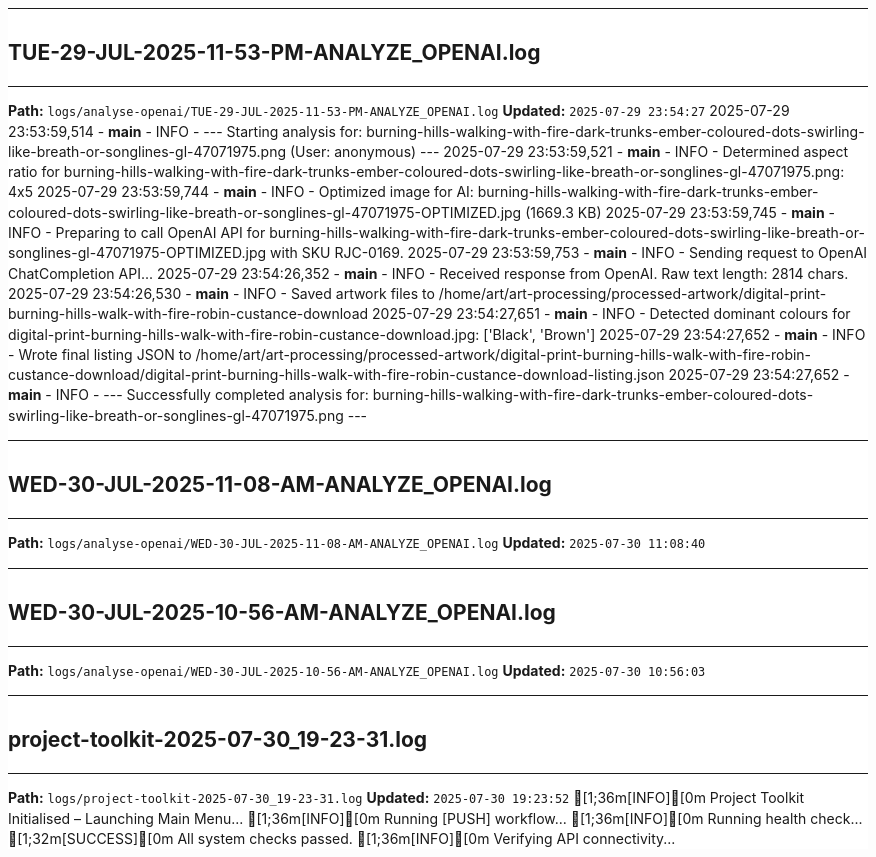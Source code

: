 
---
## TUE-29-JUL-2025-11-53-PM-ANALYZE_OPENAI.log
---
**Path:** `logs/analyse-openai/TUE-29-JUL-2025-11-53-PM-ANALYZE_OPENAI.log`
**Updated:** `2025-07-29 23:54:27`
2025-07-29 23:53:59,514 - __main__ - INFO - --- Starting analysis for: burning-hills-walking-with-fire-dark-trunks-ember-coloured-dots-swirling-like-breath-or-songlines-gl-47071975.png (User: anonymous) ---
2025-07-29 23:53:59,521 - __main__ - INFO - Determined aspect ratio for burning-hills-walking-with-fire-dark-trunks-ember-coloured-dots-swirling-like-breath-or-songlines-gl-47071975.png: 4x5
2025-07-29 23:53:59,744 - __main__ - INFO - Optimized image for AI: burning-hills-walking-with-fire-dark-trunks-ember-coloured-dots-swirling-like-breath-or-songlines-gl-47071975-OPTIMIZED.jpg (1669.3 KB)
2025-07-29 23:53:59,745 - __main__ - INFO - Preparing to call OpenAI API for burning-hills-walking-with-fire-dark-trunks-ember-coloured-dots-swirling-like-breath-or-songlines-gl-47071975-OPTIMIZED.jpg with SKU RJC-0169.
2025-07-29 23:53:59,753 - __main__ - INFO - Sending request to OpenAI ChatCompletion API...
2025-07-29 23:54:26,352 - __main__ - INFO - Received response from OpenAI. Raw text length: 2814 chars.
2025-07-29 23:54:26,530 - __main__ - INFO - Saved artwork files to /home/art/art-processing/processed-artwork/digital-print-burning-hills-walk-with-fire-robin-custance-download
2025-07-29 23:54:27,651 - __main__ - INFO - Detected dominant colours for digital-print-burning-hills-walk-with-fire-robin-custance-download.jpg: ['Black', 'Brown']
2025-07-29 23:54:27,652 - __main__ - INFO - Wrote final listing JSON to /home/art/art-processing/processed-artwork/digital-print-burning-hills-walk-with-fire-robin-custance-download/digital-print-burning-hills-walk-with-fire-robin-custance-download-listing.json
2025-07-29 23:54:27,652 - __main__ - INFO - --- Successfully completed analysis for: burning-hills-walking-with-fire-dark-trunks-ember-coloured-dots-swirling-like-breath-or-songlines-gl-47071975.png ---


---
## WED-30-JUL-2025-11-08-AM-ANALYZE_OPENAI.log
---
**Path:** `logs/analyse-openai/WED-30-JUL-2025-11-08-AM-ANALYZE_OPENAI.log`
**Updated:** `2025-07-30 11:08:40`


---
## WED-30-JUL-2025-10-56-AM-ANALYZE_OPENAI.log
---
**Path:** `logs/analyse-openai/WED-30-JUL-2025-10-56-AM-ANALYZE_OPENAI.log`
**Updated:** `2025-07-30 10:56:03`


---
## project-toolkit-2025-07-30_19-23-31.log
---
**Path:** `logs/project-toolkit-2025-07-30_19-23-31.log`
**Updated:** `2025-07-30 19:23:52`
[1;36m[INFO][0m Project Toolkit Initialised – Launching Main Menu...
[1;36m[INFO][0m Running [PUSH] workflow...
[1;36m[INFO][0m Running health check...
[1;32m[SUCCESS][0m All system checks passed.
[1;36m[INFO][0m Verifying API connectivity...
